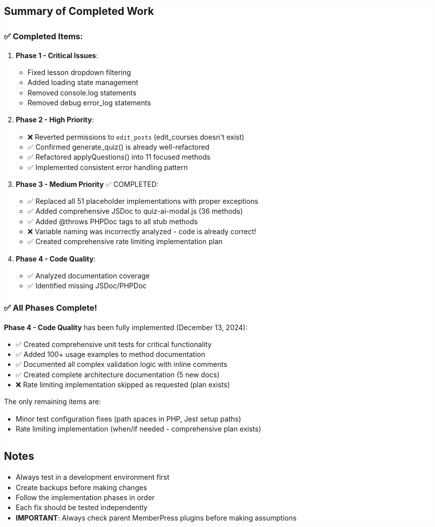 ## Summary of Completed Work

### ✅ Completed Items:
1. **Phase 1 - Critical Issues**:
   - Fixed lesson dropdown filtering
   - Added loading state management
   - Removed console.log statements
   - Removed debug error_log statements

2. **Phase 2 - High Priority**:
   - ❌ Reverted permissions to `edit_posts` (edit_courses doesn't exist)
   - ✅ Confirmed generate_quiz() is already well-refactored
   - ✅ Refactored applyQuestions() into 11 focused methods
   - ✅ Implemented consistent error handling pattern

3. **Phase 3 - Medium Priority** ✅ COMPLETED:
   - ✅ Replaced all 51 placeholder implementations with proper exceptions
   - ✅ Added comprehensive JSDoc to quiz-ai-modal.js (36 methods)
   - ✅ Added @throws PHPDoc tags to all stub methods
   - ❌ Variable naming was incorrectly analyzed - code is already correct!
   - ✅ Created comprehensive rate limiting implementation plan

4. **Phase 4 - Code Quality**:
   - ✅ Analyzed documentation coverage
   - ✅ Identified missing JSDoc/PHPDoc

### ✅ All Phases Complete!

**Phase 4 - Code Quality** has been fully implemented (December 13, 2024):
   - ✅ Created comprehensive unit tests for critical functionality
   - ✅ Added 100+ usage examples to method documentation
   - ✅ Documented all complex validation logic with inline comments
   - ✅ Created complete architecture documentation (5 new docs)
   - ❌ Rate limiting implementation skipped as requested (plan exists)

The only remaining items are:
- Minor test configuration fixes (path spaces in PHP, Jest setup paths)
- Rate limiting implementation (when/if needed - comprehensive plan exists)

## Notes
- Always test in a development environment first
- Create backups before making changes
- Follow the implementation phases in order
- Each fix should be tested independently
- **IMPORTANT**: Always check parent MemberPress plugins before making assumptions